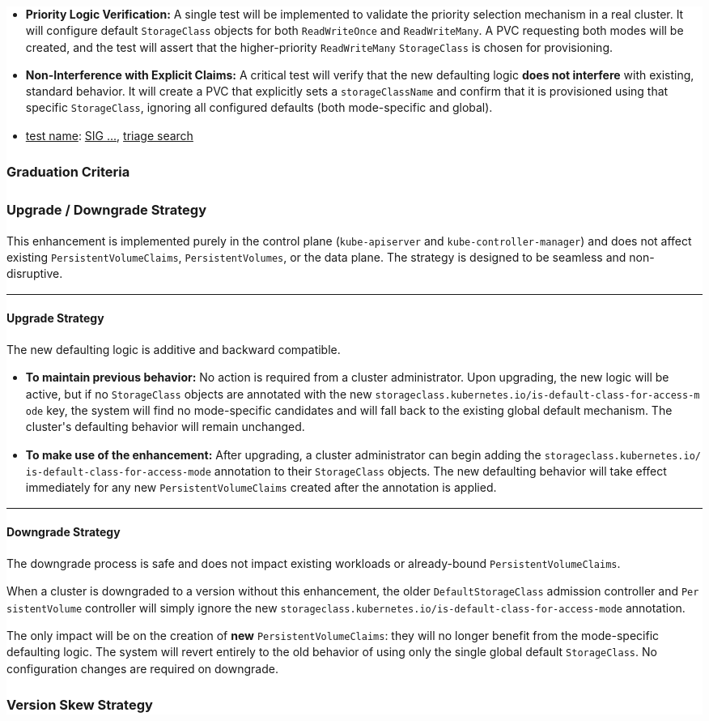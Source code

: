 * **Priority Logic Verification:** A single test will be implemented to validate the priority selection mechanism in a real cluster. It will configure default `StorageClass` objects for both `ReadWriteOnce` and `ReadWriteMany`. A PVC requesting both modes will be created, and the test will assert that the higher-priority `ReadWriteMany` `StorageClass` is chosen for provisioning.

* **Non-Interference with Explicit Claims:** A critical test will verify that the new defaulting logic **does not interfere** with existing, standard behavior. It will create a PVC that explicitly sets a `storageClassName` and confirm that it is provisioned using that specific `StorageClass`, ignoring all configured defaults (both mode-specific and global).

- [test name](https://github.com/kubernetes/kubernetes/blob/2334b8469e1983c525c0c6382125710093a25883/test/e2e/...): [SIG ...](https://testgrid.k8s.io/sig-...?include-filter-by-regex=MyCoolFeature), [triage search](https://storage.googleapis.com/k8s-triage/index.html?test=MyCoolFeature)

### Graduation Criteria



### Upgrade / Downgrade Strategy

This enhancement is implemented purely in the control plane (`kube-apiserver` and `kube-controller-manager`) and does not affect existing `PersistentVolumeClaims`, `PersistentVolumes`, or the data plane. The strategy is designed to be seamless and non-disruptive.

---
#### Upgrade Strategy

The new defaulting logic is additive and backward compatible.

* **To maintain previous behavior:** No action is required from a cluster administrator. Upon upgrading, the new logic will be active, but if no `StorageClass` objects are annotated with the new `storageclass.kubernetes.io/is-default-class-for-access-mode` key, the system will find no mode-specific candidates and will fall back to the existing global default mechanism. The cluster's defaulting behavior will remain unchanged.

* **To make use of the enhancement:** After upgrading, a cluster administrator can begin adding the `storageclass.kubernetes.io/is-default-class-for-access-mode` annotation to their `StorageClass` objects. The new defaulting behavior will take effect immediately for any new `PersistentVolumeClaims` created after the annotation is applied.

---
#### Downgrade Strategy

The downgrade process is safe and does not impact existing workloads or already-bound `PersistentVolumeClaims`.

When a cluster is downgraded to a version without this enhancement, the older `DefaultStorageClass` admission controller and `PersistentVolume` controller will simply ignore the new `storageclass.kubernetes.io/is-default-class-for-access-mode` annotation.

The only impact will be on the creation of **new** `PersistentVolumeClaims`: they will no longer benefit from the mode-specific defaulting logic. The system will revert entirely to the old behavior of using only the single global default `StorageClass`. No configuration changes are required on downgrade.

### Version Skew Strategy
